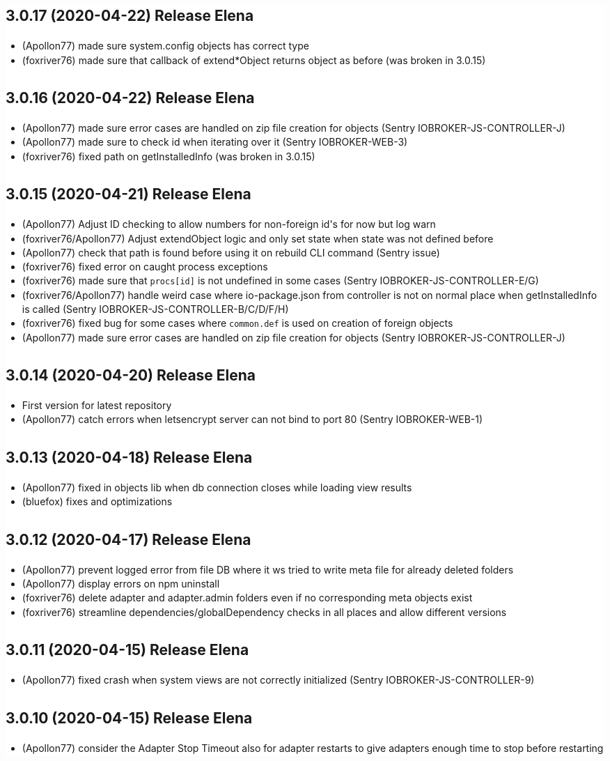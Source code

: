 ## 3.0.17 (2020-04-22) Release Elena
* (Apollon77) made sure system.config objects has correct type
* (foxriver76) made sure that callback of extend*Object returns object as before (was broken in 3.0.15)

## 3.0.16 (2020-04-22) Release Elena
* (Apollon77) made sure error cases are handled on zip file creation for objects (Sentry IOBROKER-JS-CONTROLLER-J)
* (Apollon77) made sure to check id when iterating over it (Sentry IOBROKER-WEB-3)
* (foxriver76) fixed path on getInstalledInfo (was broken in 3.0.15)

## 3.0.15 (2020-04-21) Release Elena
* (Apollon77) Adjust ID checking to allow numbers for non-foreign id's for now but log warn
* (foxriver76/Apollon77) Adjust extendObject logic and only set state when state was not defined before
* (Apollon77) check that path is found before using it on rebuild CLI command (Sentry issue)
* (foxriver76) fixed error on caught process exceptions
* (foxriver76)  made sure that `procs[id]` is not undefined in some cases (Sentry IOBROKER-JS-CONTROLLER-E/G)
* (foxriver76/Apollon77) handle weird case where io-package.json from controller is not on normal place when getInstalledInfo is called (Sentry IOBROKER-JS-CONTROLLER-B/C/D/F/H)
* (foxriver76) fixed bug for some cases where `common.def` is used on creation of foreign objects
* (Apollon77) made sure error cases are handled on zip file creation for objects (Sentry IOBROKER-JS-CONTROLLER-J)

## 3.0.14 (2020-04-20) Release Elena
* First version for latest repository
* (Apollon77) catch errors when letsencrypt server can not bind to port 80 (Sentry IOBROKER-WEB-1)

## 3.0.13 (2020-04-18) Release Elena
* (Apollon77) fixed in objects lib when db connection closes while loading view results
* (bluefox) fixes and optimizations

## 3.0.12 (2020-04-17) Release Elena
* (Apollon77) prevent logged error from file DB where it ws tried to write meta file for already deleted folders
* (Apollon77) display errors on npm uninstall
* (foxriver76) delete adapter and adapter.admin folders even if no corresponding meta objects exist
* (foxriver76) streamline dependencies/globalDependency checks in all places and allow different versions

## 3.0.11 (2020-04-15) Release Elena
* (Apollon77) fixed crash when system views are not correctly initialized (Sentry IOBROKER-JS-CONTROLLER-9)

## 3.0.10 (2020-04-15) Release Elena
* (Apollon77) consider the Adapter Stop Timeout also for adapter restarts to give adapters enough time to stop before restarting

